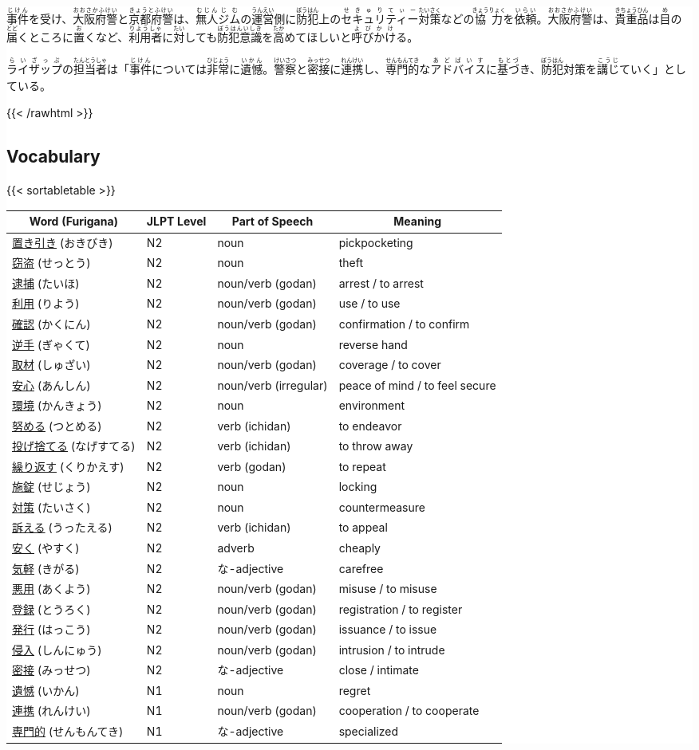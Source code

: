 <p><ruby>事件<rt>じけん</rt></ruby>を受け、<ruby>大阪府警<rt>おおさかふけい</rt></ruby>と<ruby>京都府警<rt>きょうとふけい</rt></ruby>は、<ruby>無人<rt>むじん</rt></ruby><ruby>ジム<rt>じむ</rt></ruby>の<ruby>運営<rt>うんえい</rt></ruby>側に<ruby>防犯<rt>ぼうはん</rt></ruby>上の<ruby>セキュリティー<rt>せきゅりてぃー</rt></ruby><ruby>対策<rt>たいさく</rt></ruby>などの<ruby>協力<rt>きょうりょく</rt></ruby>を<ruby>依頼<rt>いらい</rt></ruby>。<ruby>大阪府警<rt>おおさかふけい</rt></ruby>は、<ruby>貴重品<rt>きちょうひん</rt></ruby>は<ruby>目<rt>め</rt></ruby>の<ruby>届<rt>とど</rt></ruby>くところに<ruby>置<rt>お</rt></ruby>くなど、<ruby>利用者<rt>りようしゃ</rt></ruby>に<ruby>対<rt>たい</rt></ruby>しても<ruby>防犯意識<rt>ぼうはんいしき</rt></ruby>を<ruby>高<rt>たか</rt></ruby>めてほしいと<ruby>呼びかけ<rt>よびかけ</rt></ruby>る。</p>

<p><ruby>ライザップ<rt>らいざっぷ</rt></ruby>の<ruby>担当者<rt>たんとうしゃ</rt></ruby>は「<ruby>事件<rt>じけん</rt></ruby>については<ruby>非常<rt>ひじょう</rt></ruby>に<ruby>遺憾<rt>いかん</rt></ruby>。<ruby>警察<rt>けいさつ</rt></ruby>と<ruby>密接<rt>みっせつ</rt></ruby>に<ruby>連携<rt>れんけい</rt></ruby>し、<ruby>専門的<rt>せんもんてき</rt></ruby>な<ruby>アドバイス<rt>あどばいす</rt></ruby>に<ruby>基づ<rt>もとづ</rt></ruby>き、<ruby>防犯<rt>ぼうはん</rt></ruby>対策を<ruby>講じ<rt>こうじ</rt></ruby>ていく」としている。</p>
{{< /rawhtml >}}

## Vocabulary


{{< sortabletable >}}

| Word (Furigana)       | JLPT Level | Part of Speech         | Meaning                          |
|-----------------------|------------|------------------------|----------------------------------|
|[置き引き](https://jisho.org/search/%E7%BD%AE%E3%81%8D%E5%BC%95%E3%81%8D) (おきびき)| N2         | noun                   | pickpocketing                    |
|[窃盗](https://jisho.org/search/%E7%AA%83%E7%9B%97) (せっとう)| N2         | noun                   | theft                            |
|[逮捕](https://jisho.org/search/%E9%80%AE%E6%8D%95) (たいほ)| N2         | noun/verb (godan)     | arrest / to arrest               |
|[利用](https://jisho.org/search/%E5%88%A9%E7%94%A8) (りよう)| N2         | noun/verb (godan)     | use / to use                     |
|[確認](https://jisho.org/search/%E7%A2%BA%E8%AA%8D) (かくにん)| N2         | noun/verb (godan)     | confirmation / to confirm        |
|[逆手](https://jisho.org/search/%E9%80%86%E6%89%8B) (ぎゃくて)| N2         | noun                   | reverse hand                     |
|[取材](https://jisho.org/search/%E5%8F%96%E6%9D%90) (しゅざい)| N2         | noun/verb (godan)     | coverage / to cover              |
|[安心](https://jisho.org/search/%E5%AE%89%E5%BF%83) (あんしん)| N2         | noun/verb (irregular) | peace of mind / to feel secure   |
|[環境](https://jisho.org/search/%E7%92%B0%E5%A2%83) (かんきょう)| N2         | noun                   | environment                      |
|[努める](https://jisho.org/search/%E5%8A%AA%E3%82%81%E3%82%8B) (つとめる)| N2         | verb (ichidan)        | to endeavor                      |
|[投げ捨てる](https://jisho.org/search/%E6%8A%95%E3%81%92%E6%8D%A8%E3%81%A6%E3%82%8B) (なげすてる)| N2       | verb (ichidan)        | to throw away                    |
|[繰り返す](https://jisho.org/search/%E7%B9%B0%E3%82%8A%E8%BF%94%E3%81%99) (くりかえす)| N2        | verb (godan)          | to repeat                        |
|[施錠](https://jisho.org/search/%E6%96%BD%E9%8C%A0) (せじょう)| N2         | noun                   | locking                          |
|[対策](https://jisho.org/search/%E5%AF%BE%E7%AD%96) (たいさく)| N2         | noun                   | countermeasure                   |
|[訴える](https://jisho.org/search/%E8%A8%B4%E3%81%88%E3%82%8B) (うったえる)| N2         | verb (ichidan)        | to appeal                        |
|[安く](https://jisho.org/search/%E5%AE%89%E3%81%8F) (やすく)| N2         | adverb                 | cheaply                          |
|[気軽](https://jisho.org/search/%E6%B0%97%E8%BB%BD) (きがる)| N2         | な-adjective           | carefree                         |
|[悪用](https://jisho.org/search/%E6%82%AA%E7%94%A8) (あくよう)| N2         | noun/verb (godan)     | misuse / to misuse               |
|[登録](https://jisho.org/search/%E7%99%BB%E9%8C%B2) (とうろく)| N2         | noun/verb (godan)     | registration / to register       |
|[発行](https://jisho.org/search/%E7%99%BA%E8%A1%8C) (はっこう)| N2         | noun/verb (godan)     | issuance / to issue              |
|[侵入](https://jisho.org/search/%E4%BE%B5%E5%85%A5) (しんにゅう)| N2         | noun/verb (godan)     | intrusion / to intrude           |
|[密接](https://jisho.org/search/%E5%AF%86%E6%8E%A5) (みっせつ)| N2         | な-adjective           | close / intimate                 |
|[遺憾](https://jisho.org/search/%E9%81%BA%E6%86%BE) (いかん)| N1         | noun                   | regret                           |
|[連携](https://jisho.org/search/%E9%80%A3%E6%90%BA) (れんけい)| N1         | noun/verb (godan)     | cooperation / to cooperate       |
|[専門的](https://jisho.org/search/%E5%B0%82%E9%96%80%E7%9A%84) (せんもんてき)| N1        | な-adjective           | specialized                      |